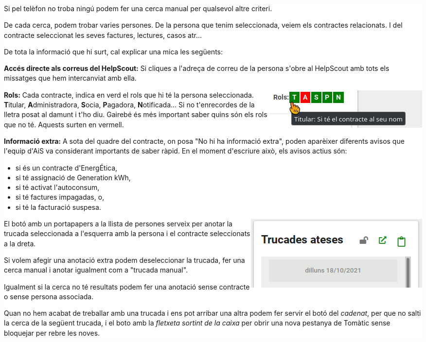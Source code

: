 Si pel telèfon no troba ningú podem fer una cerca manual per qualsevol altre criteri.

De cada cerca, podem trobar varies persones.
De la persona que tenim seleccionada, veiem els contractes relacionats.
I del contracte seleccionat les seves factures, lectures, casos atr...

De tota la informació que hi surt, cal explicar una mica les següents:

**Accés directe als correus del HelpScout:**
Si cliques a l'adreça de correu de la persona
s'obre al HelpScout amb tots els missatges
que hem intercanviat amb ella.

<img align="right" clear="right" src="images/contractinfo-roles.png"/>

**Rols:** Cada contracte, indica en verd el rols que hi té la persona seleccionada.
**T**itular, **A**dministradora, **S**ocia, **P**agadora, **N**otificada...
Si no t'enrecordes de la lletra posat al damunt i t'ho diu.
Gairebé és més important saber quins són els rols que no té.
Aquests surten en vermell.

**Informació extra:**
A sota del quadre del contracte, on posa "No hi ha informació extra",
poden aparèixer diferents avisos que l'equip d'AiS va considerant importants de saber ràpid.
En el moment d'escriure això, els avisos actius són:

- si és un contracte d'EnergÉtica,
- si té assignació de Generation kWh,
- si té activat l'autoconsum,
- si té factures impagadas, o,
- si té la facturació suspesa.

<img align="right" clear="right" src="images/calllist-buttons.png"/>

El botó amb un portapapers a la llista de persones serveix per anotar la trucada
seleccionada a l'esquerra amb la persona i el contracte seleccionats a la dreta.

Si volem afegir una anotació extra podem deseleccionar la trucada,
fer una cerca manual i anotar igualment com a "trucada manual".

Igualment si la cerca no té resultats podem fer una anotació sense contracte
o sense persona associada.

Quan no hem acabat de treballar amb una trucada i ens pot arribar una altra
podem fer servir el botó del _cadenat_, per que no salti la cerca de la següent trucada,
i el boto amb la _fletxeta sortint de la caixa_ per obrir una nova pestanya
de Tomàtic sense bloquejar per rebre les noves.
